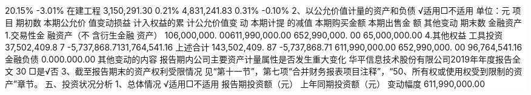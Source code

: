 20.15%
-3.01%
在建工程
3,150,291.30
0.21%
4,831,241.83
0.31%
-0.10%
2、以公允价值计量的资产和负债
√适用□不适用
单位：元
项目
期初数
本期公允价
值变动损益
计入权益的累
计公允价值变
动
本期计提
的减值
本期购买金额
本期出售金
额
其他变动
期末数
金融资产
1.交易性金
融资产（不
含衍生金融
资产）
106,000,000.
00611,990,000.00
652,990,000.
00
65,000,000.00
4.其他权益
工具投资
37,502,409.8
7
-5,737,868.7131,764,541.16
上述合计
143,502,409.
87
-5,737,868.71
611,990,000.00
652,990,000.
00
96,764,541.16
金融负债
0.000.000.00
其他变动的内容
报告期内公司主要资产计量属性是否发生重大变化
华平信息技术股份有限公司2019年年度报告全文
30
□是√否
3、截至报告期末的资产权利受限情况
见“第十一节”，第七项“合并财务报表项目注释”，“50、所有权或使用权受到限制的资产”章节。
五、投资状况分析
1、总体情况
√适用□不适用
报告期投资额（元）
上年同期投资额（元）
变动幅度
611,990,000.00